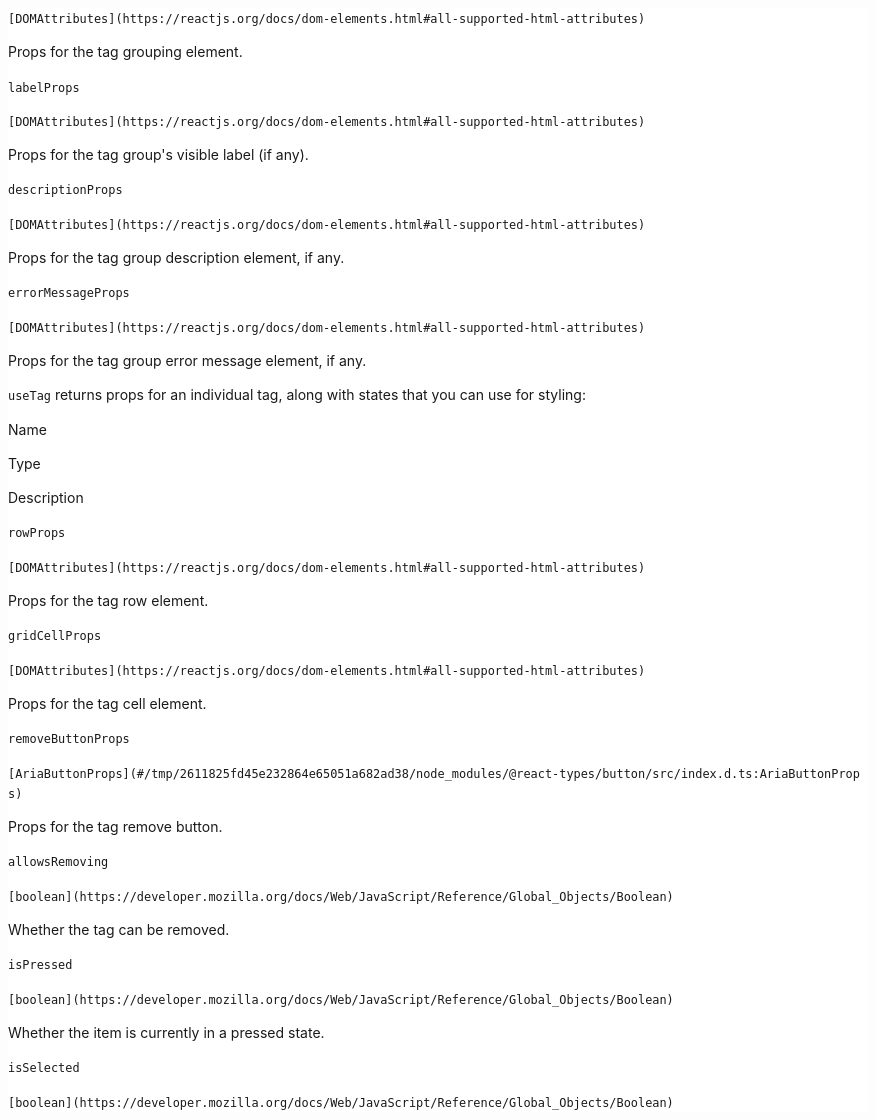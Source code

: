 `[DOMAttributes](https://reactjs.org/docs/dom-elements.html#all-supported-html-attributes)`

Props for the tag grouping element.

`labelProps`

`[DOMAttributes](https://reactjs.org/docs/dom-elements.html#all-supported-html-attributes)`

Props for the tag group's visible label (if any).

`descriptionProps`

`[DOMAttributes](https://reactjs.org/docs/dom-elements.html#all-supported-html-attributes)`

Props for the tag group description element, if any.

`errorMessageProps`

`[DOMAttributes](https://reactjs.org/docs/dom-elements.html#all-supported-html-attributes)`

Props for the tag group error message element, if any.

`useTag` returns props for an individual tag, along with states that you can use for styling:

Name

Type

Description

`rowProps`

`[DOMAttributes](https://reactjs.org/docs/dom-elements.html#all-supported-html-attributes)`

Props for the tag row element.

`gridCellProps`

`[DOMAttributes](https://reactjs.org/docs/dom-elements.html#all-supported-html-attributes)`

Props for the tag cell element.

`removeButtonProps`

`[AriaButtonProps](#/tmp/2611825fd45e232864e65051a682ad38/node_modules/@react-types/button/src/index.d.ts:AriaButtonProps)`

Props for the tag remove button.

`allowsRemoving`

`[boolean](https://developer.mozilla.org/docs/Web/JavaScript/Reference/Global_Objects/Boolean)`

Whether the tag can be removed.

`isPressed`

`[boolean](https://developer.mozilla.org/docs/Web/JavaScript/Reference/Global_Objects/Boolean)`

Whether the item is currently in a pressed state.

`isSelected`

`[boolean](https://developer.mozilla.org/docs/Web/JavaScript/Reference/Global_Objects/Boolean)`

